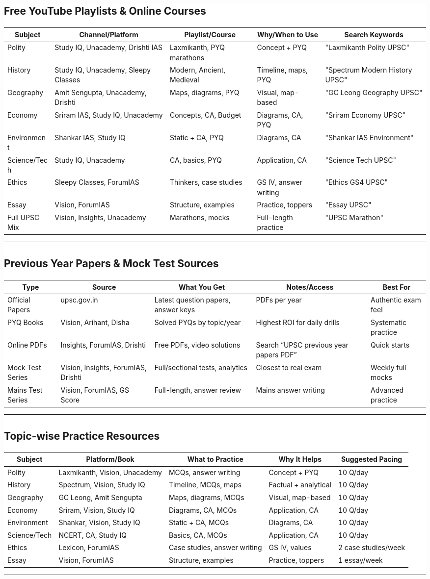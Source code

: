 ## Free YouTube Playlists & Online Courses

| Subject | Channel/Platform | Playlist/Course | Why/When to Use | Search Keywords |
|---|---|---|---|---|
| Polity | Study IQ, Unacademy, Drishti IAS | Laxmikanth, PYQ marathons | Concept + PYQ | "Laxmikanth Polity UPSC" |
| History | Study IQ, Unacademy, Sleepy Classes | Modern, Ancient, Medieval | Timeline, maps, PYQ | "Spectrum Modern History UPSC" |
| Geography | Amit Sengupta, Unacademy, Drishti | Maps, diagrams, PYQ | Visual, map-based | "GC Leong Geography UPSC" |
| Economy | Sriram IAS, Study IQ, Unacademy | Concepts, CA, Budget | Diagrams, CA, PYQ | "Sriram Economy UPSC" |
| Environment | Shankar IAS, Study IQ | Static + CA, PYQ | Diagrams, CA | "Shankar IAS Environment" |
| Science/Tech | Study IQ, Unacademy | CA, basics, PYQ | Application, CA | "Science Tech UPSC" |
| Ethics | Sleepy Classes, ForumIAS | Thinkers, case studies | GS IV, answer writing | "Ethics GS4 UPSC" |
| Essay | Vision, ForumIAS | Structure, examples | Practice, toppers | "Essay UPSC" |
| Full UPSC Mix | Vision, Insights, Unacademy | Marathons, mocks | Full-length practice | "UPSC Marathon" |

---

## Previous Year Papers & Mock Test Sources

| Type | Source | What You Get | Notes/Access | Best For |
|---|---|---|---|---|
| Official Papers | upsc.gov.in | Latest question papers, answer keys | PDFs per year | Authentic exam feel |
| PYQ Books | Vision, Arihant, Disha | Solved PYQs by topic/year | Highest ROI for daily drills | Systematic practice |
| Online PDFs | Insights, ForumIAS, Drishti | Free PDFs, video solutions | Search “UPSC previous year papers PDF” | Quick starts |
| Mock Test Series | Vision, Insights, ForumIAS, Drishti | Full/sectional tests, analytics | Closest to real exam | Weekly full mocks |
| Mains Test Series | Vision, ForumIAS, GS Score | Full-length, answer review | Mains answer writing | Advanced practice |

---

## Topic-wise Practice Resources

| Subject | Platform/Book | What to Practice | Why It Helps | Suggested Pacing |
|---|---|---|---|---|
| Polity | Laxmikanth, Vision, Unacademy | MCQs, answer writing | Concept + PYQ | 10 Q/day |
| History | Spectrum, Vision, Study IQ | Timeline, MCQs, maps | Factual + analytical | 10 Q/day |
| Geography | GC Leong, Amit Sengupta | Maps, diagrams, MCQs | Visual, map-based | 10 Q/day |
| Economy | Sriram, Vision, Study IQ | Diagrams, CA, MCQs | Application, CA | 10 Q/day |
| Environment | Shankar, Vision, Study IQ | Static + CA, MCQs | Diagrams, CA | 10 Q/day |
| Science/Tech | NCERT, CA, Study IQ | Basics, CA, MCQs | Application, CA | 10 Q/day |
| Ethics | Lexicon, ForumIAS | Case studies, answer writing | GS IV, values | 2 case studies/week |
| Essay | Vision, ForumIAS | Structure, examples | Practice, toppers | 1 essay/week |

---